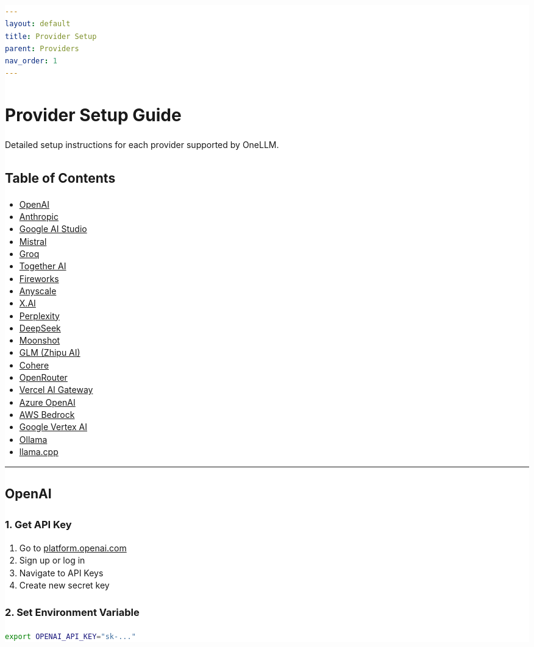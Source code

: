 ```yaml
---
layout: default
title: Provider Setup
parent: Providers
nav_order: 1
---
```


# Provider Setup Guide

Detailed setup instructions for each provider supported by OneLLM.

## Table of Contents

- [OpenAI](#openai)
- [Anthropic](#anthropic)
- [Google AI Studio](#google)
- [Mistral](#mistral)
- [Groq](#groq)
- [Together AI](#together)
- [Fireworks](#fireworks)
- [Anyscale](#anyscale)
- [X.AI](#xai)
- [Perplexity](#perplexity)
- [DeepSeek](#deepseek)
- [Moonshot](#moonshot)
- [GLM (Zhipu AI)](#glm)
- [Cohere](#cohere)
- [OpenRouter](#openrouter)
- [Vercel AI Gateway](#vercel)
- [Azure OpenAI](#azure)
- [AWS Bedrock](#bedrock)
- [Google Vertex AI](#vertex)
- [Ollama](#ollama)
- [llama.cpp](#llama-cpp)

---

## OpenAI

### 1. Get API Key
1. Go to [platform.openai.com](https://platform.openai.com)
2. Sign up or log in
3. Navigate to API Keys
4. Create new secret key

### 2. Set Environment Variable
```bash
export OPENAI_API_KEY="sk-..."
```
